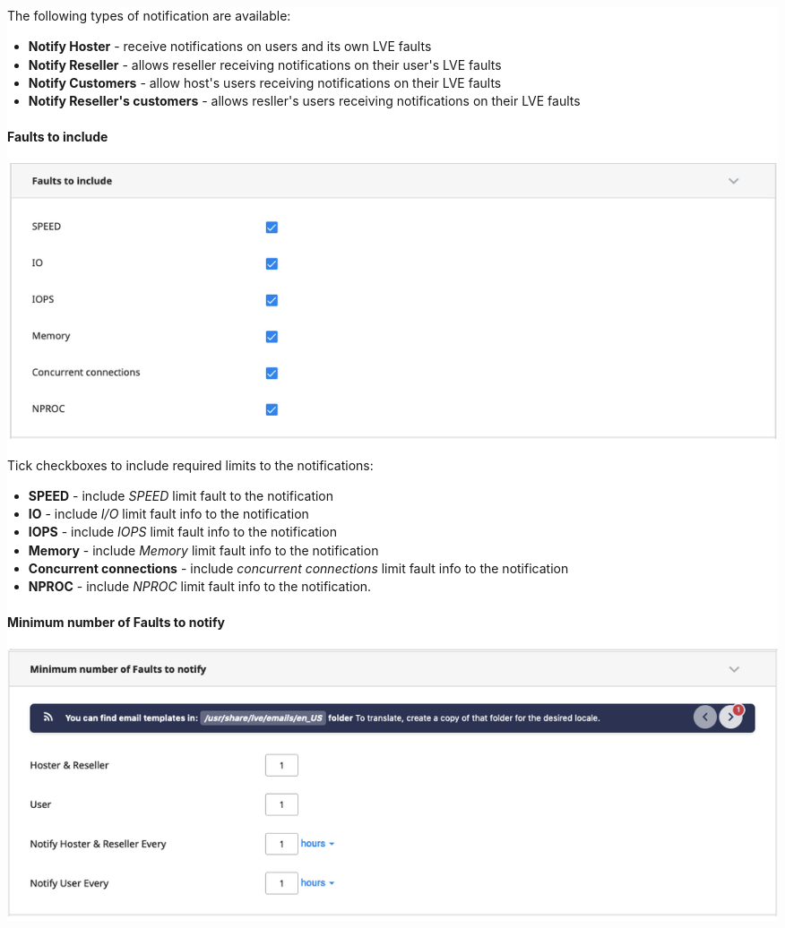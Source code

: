The following types of notification are available:

* **<span class="notranslate">Notify Hoster</span>** - receive notifications on users and its own LVE faults
* **<span class="notranslate">Notify Reseller</span>** - allows reseller receiving notifications on their user's LVE faults
* **<span class="notranslate">Notify Customers</span>** - allow host's users receiving notifications on their LVE faults
* **<span class="notranslate">Notify Reseller's customers</span>** - allows resller's users receiving notifications on their LVE faults


#### Faults to include

![](/images/faults-to-include.png)

Tick checkboxes to include required limits to the notifications:

* **<span class="notranslate">SPEED</span>** - include <span class="notranslate">_SPEED_</span> limit fault to the notification
* **<span class="notranslate">IO</span>** - include <span class="notranslate">_I/O_</span> limit fault info to the notification
* **<span class="notranslate">IOPS</span>** - include <span class="notranslate">_IOPS_</span> limit fault info to the notification
* **<span class="notranslate">Memory</span>** - include <span class="notranslate">_Memory_</span> limit fault info to the notification
* **<span class="notranslate">Concurrent connections</span>** - include <span class="notranslate">_concurrent connections_</span> limit fault info to the notification
* **<span class="notranslate">NPROC</span>** - include <span class="notranslate">_NPROC_</span> limit fault info to the notification.

#### Minimum number of Faults to notify

![](/images/minimum-number-of-faults-to-notify.png)
